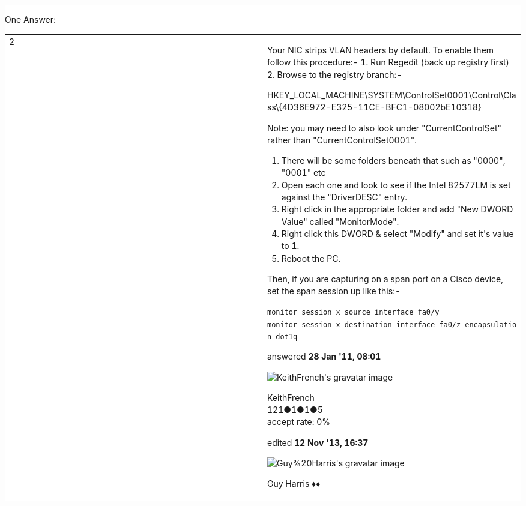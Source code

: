 ------------------------------------------------------------------------

<div class="tabBar">

<span id="sort-top"></span>

<div class="headQuestions">

One Answer:

</div>

</div>

<span id="1987"></span>

<div id="answer-container-1987" class="answer">

<table style="width:100%;"><colgroup><col style="width: 50%" /><col style="width: 50%" /></colgroup><tbody><tr class="odd"><td style="width: 30px; vertical-align: top"><div class="vote-buttons"><span id="post-1987-upvote" class="ajax-command post-vote up" rel="nofollow" title="I like this post (click again to cancel)"> </span><div id="post-1987-score" class="post-score" title="current number of votes">2</div><span id="post-1987-downvote" class="ajax-command post-vote down" rel="nofollow" title="I dont like this post (click again to cancel)"> </span></div></td><td><div class="item-right"><div class="answer-body"><p>Your NIC strips VLAN headers by default. To enable them follow this procedure:- 1. Run Regedit (back up registry first) 2. Browse to the registry branch:-</p><p>HKEY_LOCAL_MACHINE\SYSTEM\ControlSet0001\Control\Class\{4D36E972-E325-11CE-BFC1-08002bE10318}</p><p>Note: you may need to also look under "CurrentControlSet" rather than "CurrentControlSet0001".</p><ol><li>There will be some folders beneath that such as "0000", "0001" etc</li><li>Open each one and look to see if the Intel 82577LM is set against the "DriverDESC" entry.</li><li>Right click in the appropriate folder and add "New DWORD Value" called "MonitorMode".</li><li>Right click this DWORD &amp; select "Modify" and set it's value to 1.</li><li>Reboot the PC.</li></ol><p>Then, if you are capturing on a span port on a Cisco device, set the span session up like this:-</p><pre><code>monitor session x source interface fa0/y
monitor session x destination interface fa0/z encapsulation dot1q</code></pre></div><div class="answer-controls post-controls"></div><div class="post-update-info-container"><div class="post-update-info post-update-info-user"><p>answered <strong>28 Jan '11, 08:01</strong></p><img src="https://secure.gravatar.com/avatar/030196d67dc4e2b8f4ecff65eefdb63e?s=32&amp;d=identicon&amp;r=g" class="gravatar" width="32" height="32" alt="KeithFrench&#39;s gravatar image" /><p><span>KeithFrench</span><br />
<span class="score" title="121 reputation points">121</span><span title="1 badges"><span class="badge1">●</span><span class="badgecount">1</span></span><span title="1 badges"><span class="silver">●</span><span class="badgecount">1</span></span><span title="5 badges"><span class="bronze">●</span><span class="badgecount">5</span></span><br />
<span class="accept_rate" title="Rate of the user&#39;s accepted answers">accept rate:</span> <span title="KeithFrench has no accepted answers">0%</span></p></div><div class="post-update-info post-update-info-edited"><p><span> edited <strong>12 Nov '13, 16:37</strong> </span></p><img src="https://secure.gravatar.com/avatar/f93de7000747ab5efb5acd3034b2ebd7?s=32&amp;d=identicon&amp;r=g" class="gravatar" width="32" height="32" alt="Guy%20Harris&#39;s gravatar image" /><p><span>Guy Harris ♦♦</span><br />